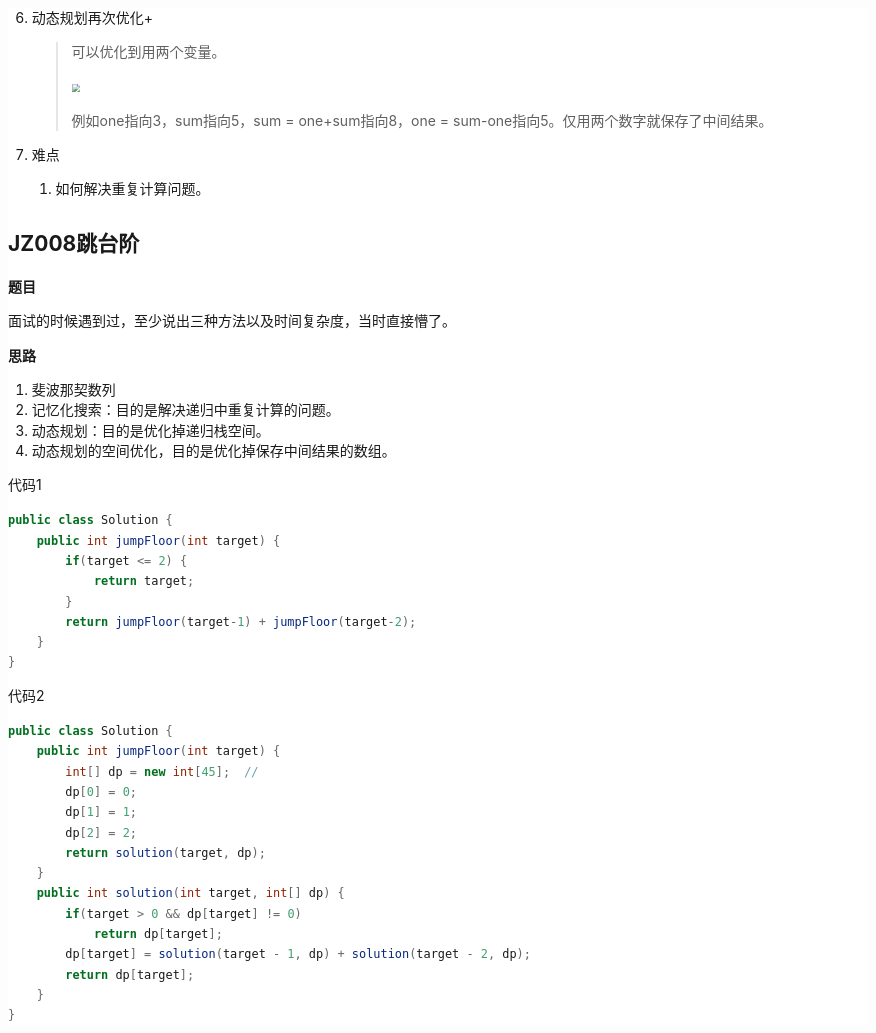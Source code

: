    6. 动态规划再次优化+

      > 可以优化到用两个变量。
      >
      > <img src="https://uploadfiles.nowcoder.com/images/20190809/1078265_1565356960932_D0096EC6C83575373E3A21D129FF8FEF" style="zoom:50%;" />
      >
      > 例如one指向3，sum指向5，sum = one+sum指向8，one = sum-one指向5。仅用两个数字就保存了中间结果。

2. 难点

   1. 如何解决重复计算问题。

## JZ008跳台阶

**题目**

面试的时候遇到过，至少说出三种方法以及时间复杂度，当时直接懵了。

**思路**

1. 斐波那契数列
2. 记忆化搜索：目的是解决递归中重复计算的问题。
3. 动态规划：目的是优化掉递归栈空间。
4. 动态规划的空间优化，目的是优化掉保存中间结果的数组。

代码1

```java
public class Solution {
    public int jumpFloor(int target) {
        if(target <= 2) {
            return target;
        }
        return jumpFloor(target-1) + jumpFloor(target-2);
    }
}
```

代码2

```java
public class Solution {
    public int jumpFloor(int target) {
        int[] dp = new int[45];  // 
        dp[0] = 0;
        dp[1] = 1;
        dp[2] = 2;
        return solution(target, dp);
    }
    public int solution(int target, int[] dp) {
        if(target > 0 && dp[target] != 0)
            return dp[target];
        dp[target] = solution(target - 1, dp) + solution(target - 2, dp);
        return dp[target];
    }
}
```
